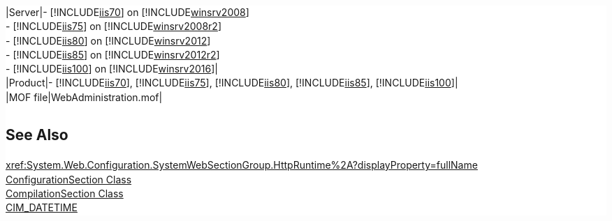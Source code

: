 |Server|-   [!INCLUDE[iis70](../../reference/admin/includes/iis70-md.md)] on [!INCLUDE[winsrv2008](../../reference/admin/includes/winsrv2008-md.md)]<br />-   [!INCLUDE[iis75](../../reference/admin/includes/iis75-md.md)] on [!INCLUDE[winsrv2008r2](../../reference/admin/includes/winsrv2008r2-md.md)]<br />-   [!INCLUDE[iis80](../../reference/admin/includes/iis80-md.md)] on [!INCLUDE[winsrv2012](../../reference/admin/includes/winsrv2012-md.md)]<br />-   [!INCLUDE[iis85](../../reference/admin/includes/iis85-md.md)] on [!INCLUDE[winsrv2012r2](../../reference/admin/includes/winsrv2012r2-md.md)]<br />-   [!INCLUDE[iis100](../../reference/admin/includes/iis100-md.md)] on [!INCLUDE[winsrv2016](../../reference/admin/includes/winsrv2016-md.md)]|  
|Product|-   [!INCLUDE[iis70](../../reference/admin/includes/iis70-md.md)], [!INCLUDE[iis75](../../reference/admin/includes/iis75-md.md)], [!INCLUDE[iis80](../../reference/admin/includes/iis80-md.md)], [!INCLUDE[iis85](../../reference/admin/includes/iis85-md.md)], [!INCLUDE[iis100](../../reference/admin/includes/iis100-md.md)]|  
|MOF file|WebAdministration.mof|  
  
## See Also  
 <xref:System.Web.Configuration.SystemWebSectionGroup.HttpRuntime%2A?displayProperty=fullName>   
 [ConfigurationSection Class](../../reference/admin/configurationsection-class1.md)   
 [CompilationSection Class](../../reference/admin/compilationsection-class.md)   
 [CIM_DATETIME](http://go.microsoft.com/fwlink/?LinkId=57551)
